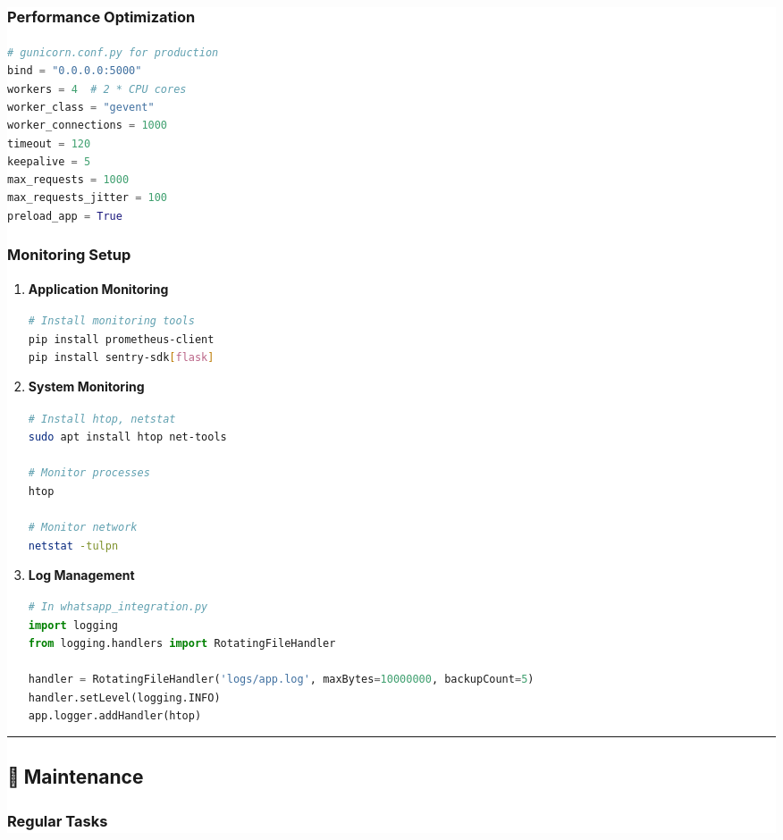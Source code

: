 ### Performance Optimization

```python
# gunicorn.conf.py for production
bind = "0.0.0.0:5000"
workers = 4  # 2 * CPU cores
worker_class = "gevent"
worker_connections = 1000
timeout = 120
keepalive = 5
max_requests = 1000
max_requests_jitter = 100
preload_app = True
```

### Monitoring Setup

1. **Application Monitoring**
   ```bash
   # Install monitoring tools
   pip install prometheus-client
   pip install sentry-sdk[flask]
   ```

2. **System Monitoring**
   ```bash
   # Install htop, netstat
   sudo apt install htop net-tools
   
   # Monitor processes
   htop
   
   # Monitor network
   netstat -tulpn
   ```

3. **Log Management**
   ```python
   # In whatsapp_integration.py
   import logging
   from logging.handlers import RotatingFileHandler
   
   handler = RotatingFileHandler('logs/app.log', maxBytes=10000000, backupCount=5)
   handler.setLevel(logging.INFO)
   app.logger.addHandler(htop)
   ```

---

## 🔧 Maintenance

### Regular Tasks

